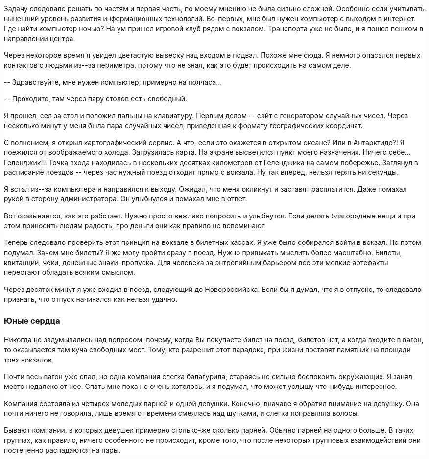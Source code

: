 Задачу следовало решать по частям и первая часть, по моему мнению не была сильно сложной. 
Особенно если учитывать нынешний уровень развития информационных технологий. Во-первых, 
мне был нужен компьютер с выходом в интернет. Где найти компьютер ночью? На ум пришел 
игровой клуб рядом с вокзалом. Транспорта уже не было, и я пошел пешком в направлении центра.

Через некоторое время я увидел цветастую вывеску над входом в подвал. Похоже мне сюда. 
Я немного опасался первых контактов с людьми из--за периметра, потому что не знал, 
как это будет происходить на самом деле.

-- Здравствуйте, мне нужен компьютер, примерно на полчаса…

-- Проходите, там через пару столов есть свободный.

Я прошел, сел за стол и положил пальцы на клавиатуру. Первым делом -- сайт с генератором 
случайных чисел. Через несколько минут у меня была пара случайных чисел, приведенная 
к формату географических координат.

С волнением, я открыл картографический сервис. А что, если это окажется в открытом океане? 
Или в Антарктиде?! Я поежился от воображаемого холода. Загрузилась карта. На экране 
высветился пункт моего назначения. Ничего себе… Геленджик!!! Точка входа находилась 
в нескольких десятках километров от Геленджика на самом побережье. Заглянул в расписание 
поездов -- через час нужный поезд отходит прямо с вокзала. Ну так вперед, нельзя терять 
ни секунды.

Я встал из--за компьютера и направился к выходу. Ожидал, что меня окликнут и заставят 
расплатится. Даже помахал рукой в сторону администратора. Он улыбнулся и помахал мне в ответ.

Вот оказывается, как это работает. Нужно просто вежливо попросить и улыбнутся. Если 
делать благородные вещи и при этом приносить людям радость, про деньги они как правило 
не вспоминают.

Теперь следовало проверить этот принцип на вокзале в билетных кассах. Я уже было собирался 
войти в вокзал. Но потом подумал. Зачем мне билеты? Я же могу пройти сразу в поезд. 
Нужно привыкать мыслить более масштабно. Билеты, квитанции, чеки, денежные знаки, 
пропуска. Для человека за энтропийным барьером все эти мелкие артефакты перестают 
обладать всяким смыслом.

Через десяток минут я уже входил в поезд, следующий до Новороссийска. Если бы я думал, 
что я в отпуске, то следовало признать, что отпуск начинался как нельзя удачно.

### Юные сердца

Никогда не задумывались над вопросом, почему, когда Вы покупаете билет на поезд, билетов 
нет, а когда входите в вагон, то оказывается там куча свободных мест. Тому, кто разрешит 
этот парадокс, при жизни поставят памятник на площади трех вокзалов.

Почти весь вагон уже спал, но одна компания слегка балагурила, стараясь не сильно 
беспокоить окружающих. Я занял место недалеко от нее. Спать мне пока не очень хотелось, 
и я подумал, что может услышу что-нибудь интересное.

Компания состояла из четырех молодых парней и одной девушки. Конечно, вначале я обратил 
внимание на девушку. Она почти ничего не говорила, лишь время от времени смеялась 
над шутками, и слегка поправляла волосы.

Бывают компании, в которых девушек примерно столько-же сколько парней. Обычно парней 
на одного больше. В таких группах, как правило, ничего особенного не происходит, кроме 
того, что после некоторых групповых взаимодействий они постепенно распадаются на пары.
